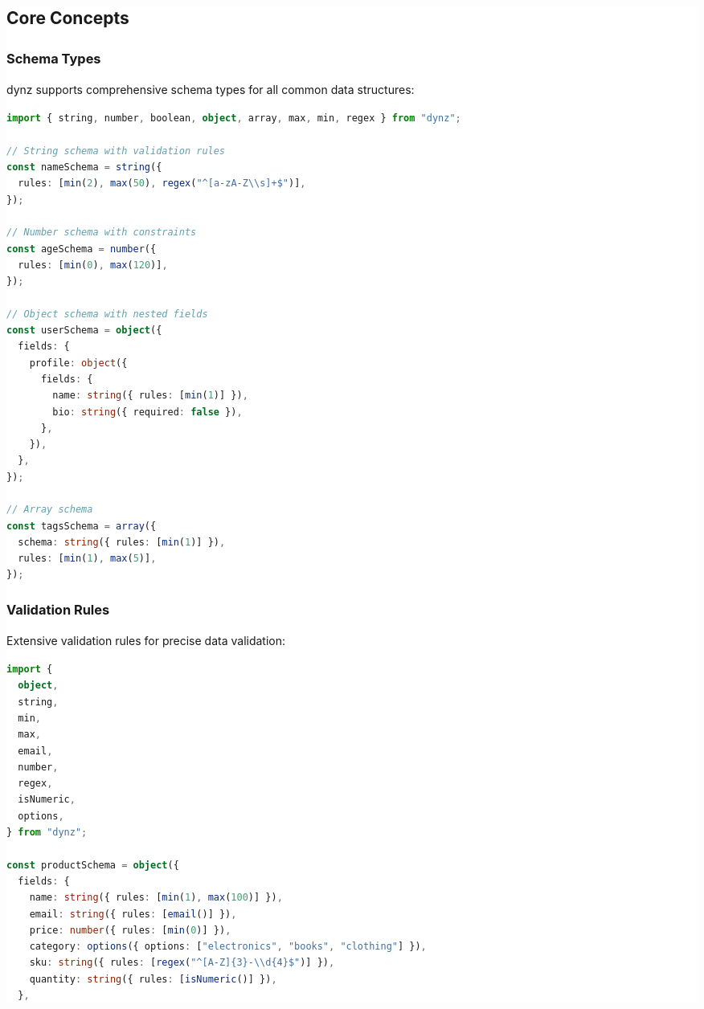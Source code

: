 ## Core Concepts

### Schema Types

dynz supports comprehensive schema types for all common data structures:

```typescript
import { string, number, boolean, object, array, max, min, regex } from "dynz";

// String schema with validation rules
const nameSchema = string({
  rules: [min(2), max(50), regex("^[a-zA-Z\\s]+$")],
});

// Number schema with constraints
const ageSchema = number({
  rules: [min(0), max(120)],
});

// Object schema with nested fields
const userSchema = object({
  fields: {
    profile: object({
      fields: {
        name: string({ rules: [min(1)] }),
        bio: string({ required: false }),
      },
    }),
  },
});

// Array schema
const tagsSchema = array({
  schema: string({ rules: [min(1)] }),
  rules: [min(1), max(5)],
});
```

### Validation Rules

Extensive validation rules for precise data validation:

```typescript
import {
  object,
  string,
  min,
  max,
  email,
  number,
  regex,
  isNumeric,
  options,
} from "dynz";

const productSchema = object({
  fields: {
    name: string({ rules: [min(1), max(100)] }),
    email: string({ rules: [email()] }),
    price: number({ rules: [min(0)] }),
    category: options({ options: ["electronics", "books", "clothing"] }),
    sku: string({ rules: [regex("^[A-Z]{3}-\\d{4}$")] }),
    quantity: string({ rules: [isNumeric()] }),
  },
```

[license-image]: https://img.shields.io/badge/License-MIT-brightgreen.svg?style=flat-square
[license-url]: https://opensource.org/licenses/MIT
[ci-image]: https://img.shields.io/github/actions/workflow/status/rubenvanrooij/dynz/ci.yml?branch=main&logo=github&style=flat-square
[ci-url]: https://github.com//rubenvanrooij/dynz/actions/workflows/ci.yml
[npm-image]: https://img.shields.io/npm/v/dynz.svg?style=flat-square
[npm-url]: https://npmjs.org/package/dynz
[downloads-image]: https://img.shields.io/npm/dm/dynz.svg?style=flat-square